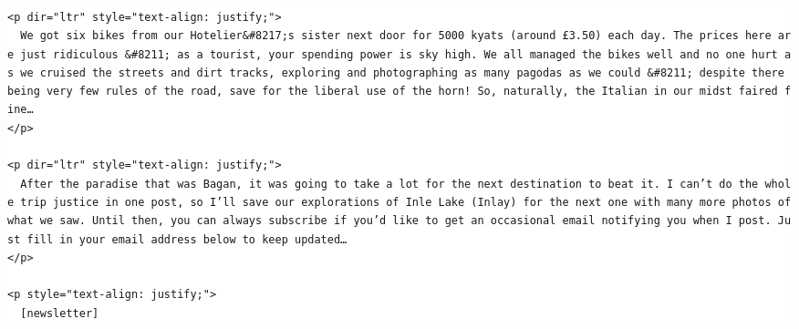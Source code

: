     <p dir="ltr" style="text-align: justify;">
      We got six bikes from our Hotelier&#8217;s sister next door for 5000 kyats (around £3.50) each day. The prices here are just ridiculous &#8211; as a tourist, your spending power is sky high. We all managed the bikes well and no one hurt as we cruised the streets and dirt tracks, exploring and photographing as many pagodas as we could &#8211; despite there being very few rules of the road, save for the liberal use of the horn! So, naturally, the Italian in our midst faired fine…
    </p>
    
    <p dir="ltr" style="text-align: justify;">
      After the paradise that was Bagan, it was going to take a lot for the next destination to beat it. I can’t do the whole trip justice in one post, so I’ll save our explorations of Inle Lake (Inlay) for the next one with many more photos of what we saw. Until then, you can always subscribe if you’d like to get an occasional email notifying you when I post. Just fill in your email address below to keep updated…
    </p>
    
    <p style="text-align: justify;">
      [newsletter]